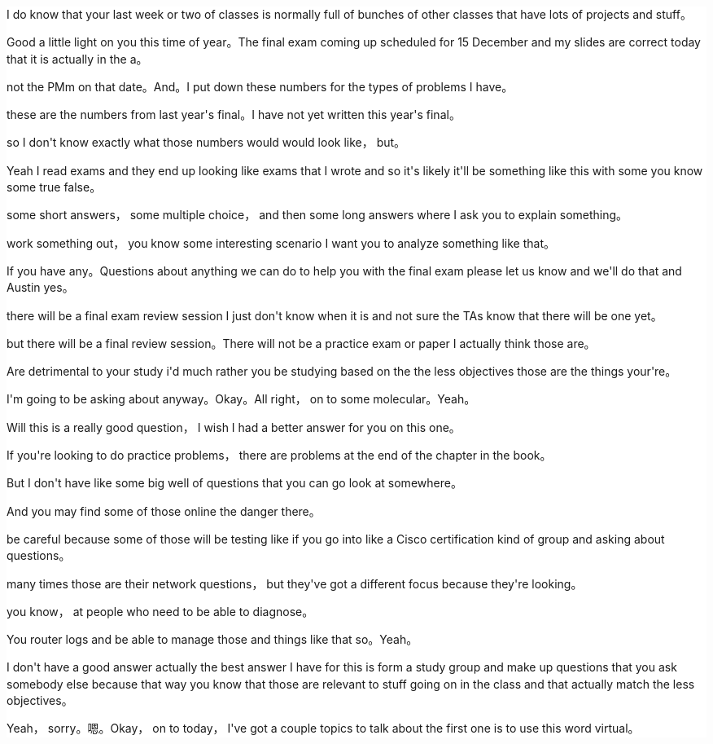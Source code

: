 I do know that your last week or two of classes is normally full of bunches of other classes that have lots of projects and stuff。

Good a little light on you this time of year。The final exam coming up scheduled for 15 December and my slides are correct today that it is actually in the a。

 not the PMm on that date。And。I put down these numbers for the types of problems I have。

 these are the numbers from last year's final。I have not yet written this year's final。

 so I don't know exactly what those numbers would would look like， but。

Yeah I read exams and they end up looking like exams that I wrote and so it's likely it'll be something like this with some you know some true false。

 some short answers， some multiple choice， and then some long answers where I ask you to explain something。

 work something out， you know some interesting scenario I want you to analyze something like that。

If you have any。Questions about anything we can do to help you with the final exam please let us know and we'll do that and Austin yes。

 there will be a final exam review session I just don't know when it is and not sure the TAs know that there will be one yet。

 but there will be a final review session。There will not be a practice exam or paper I actually think those are。

Are detrimental to your study i'd much rather you be studying based on the the less objectives those are the things your're。

I'm going to be asking about anyway。Okay。All right， on to some molecular。Yeah。

 Will this is a really good question， I wish I had a better answer for you on this one。

If you're looking to do practice problems， there are problems at the end of the chapter in the book。

But I don't have like some big well of questions that you can go look at somewhere。

And you may find some of those online the danger there。

 be careful because some of those will be testing like if you go into like a Cisco certification kind of group and asking about questions。

 many times those are their network questions， but they've got a different focus because they're looking。

 you know， at people who need to be able to diagnose。

You router logs and be able to manage those and things like that so。Yeah。

 I don't have a good answer actually the best answer I have for this is form a study group and make up questions that you ask somebody else because that way you know that those are relevant to stuff going on in the class and that actually match the less objectives。

Yeah， sorry。嗯。Okay， on to today， I've got a couple topics to talk about the first one is to use this word virtual。


